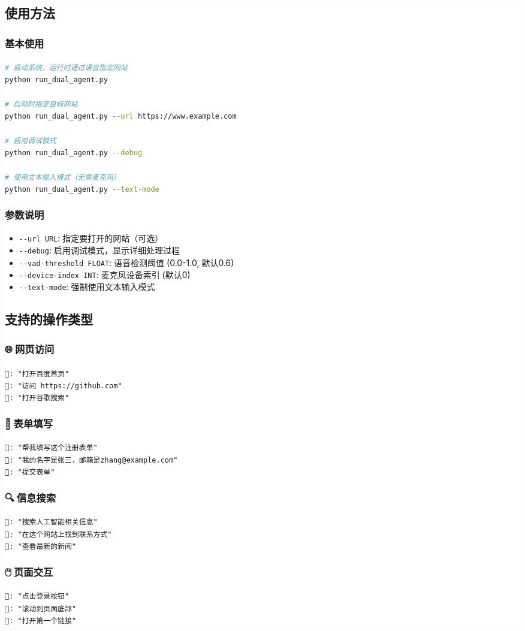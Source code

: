 ## 使用方法

### 基本使用
```bash
# 启动系统，运行时通过语音指定网站
python run_dual_agent.py

# 启动时指定目标网站
python run_dual_agent.py --url https://www.example.com

# 启用调试模式
python run_dual_agent.py --debug

# 使用文本输入模式（无需麦克风）
python run_dual_agent.py --text-mode
```

### 参数说明
- `--url URL`: 指定要打开的网站（可选）
- `--debug`: 启用调试模式，显示详细处理过程
- `--vad-threshold FLOAT`: 语音检测阈值 (0.0-1.0, 默认0.6)
- `--device-index INT`: 麦克风设备索引 (默认0)
- `--text-mode`: 强制使用文本输入模式

## 支持的操作类型

### 🌐 网页访问
```
👤: "打开百度首页"
👤: "访问 https://github.com"
👤: "打开谷歌搜索"
```

### 📝 表单填写
```
👤: "帮我填写这个注册表单"
👤: "我的名字是张三，邮箱是zhang@example.com"
👤: "提交表单"
```

### 🔍 信息搜索
```
👤: "搜索人工智能相关信息"
👤: "在这个网站上找到联系方式"
👤: "查看最新的新闻"
```

### 🖱️ 页面交互
```
👤: "点击登录按钮"
👤: "滚动到页面底部"
👤: "打开第一个链接"
```
